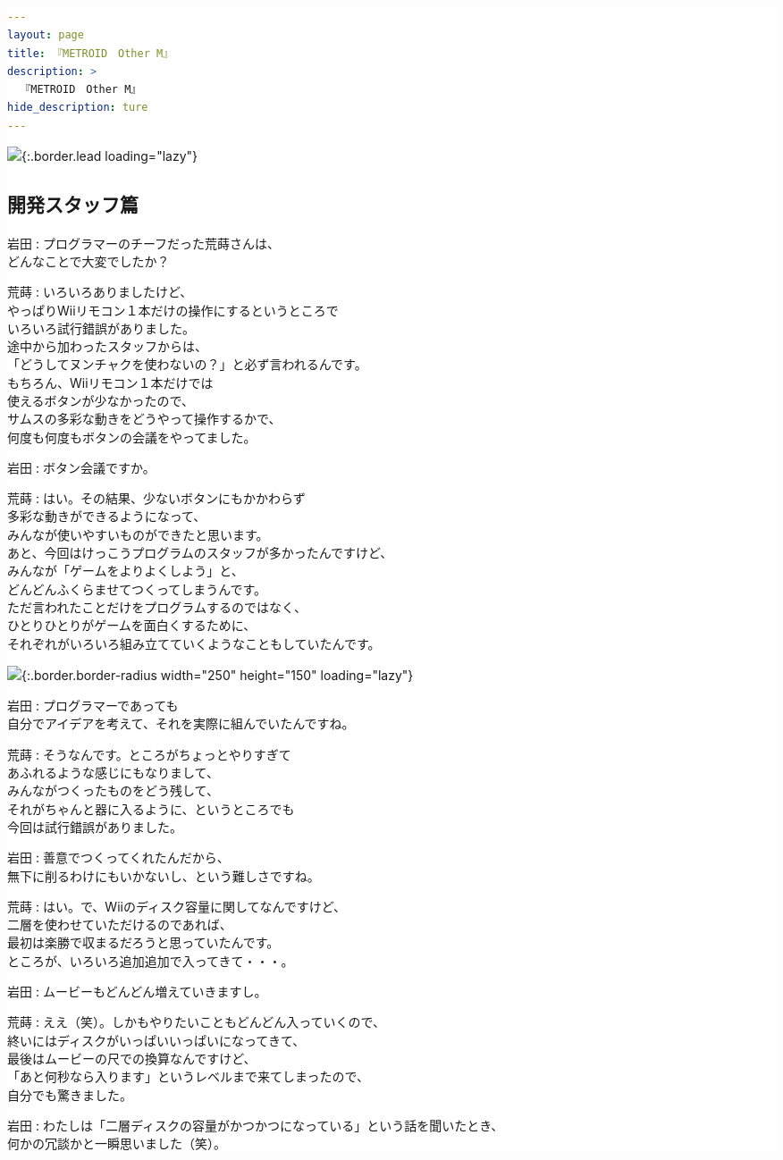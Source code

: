 ```yaml
---
layout: page
title: 『METROID　Other M』
description: >
  『METROID　Other M』
hide_description: ture
---
```


![](/others/interviews/jp/wii/r3oj/vol2/img/mainvisual5.jpg){:.border.lead loading="lazy"}

## 開発スタッフ篇

岩田
: プログラマーのチーフだった荒蒔さんは、<br>どんなことで大変でしたか？

荒蒔
: いろいろありましたけど、<br>やっぱりWiiリモコン１本だけの操作にするというところで<br>いろいろ試行錯誤がありました。<br>途中から加わったスタッフからは、<br>「どうしてヌンチャクを使わないの？」と必ず言われるんです。<br>もちろん、Wiiリモコン１本だけでは<br>使えるボタンが少なかったので、<br>サムスの多彩な動きをどうやって操作するかで、<br>何度も何度もボタンの会議をやってました。

岩田
: ボタン会議ですか。

荒蒔
: はい。その結果、少ないボタンにもかかわらず<br>多彩な動きができるようになって、<br>みんなが使いやすいものができたと思います。<br>あと、今回はけっこうプログラムのスタッフが多かったんですけど、<br>みんなが「ゲームをよりよくしよう」と、<br>どんどんふくらませてつくってしまうんです。<br>ただ言われたことだけをプログラムするのではなく、<br>ひとりひとりがゲームを面白くするために、<br>それぞれがいろいろ組み立てていくようなこともしていたんです。

![](/others/interviews/jp/wii/r3oj/vol2/img/photo17.jpg){:.border.border-radius width="250" height="150" loading="lazy"}

岩田
: プログラマーであっても<br>自分でアイデアを考えて、それを実際に組んでいたんですね。

荒蒔
: そうなんです。ところがちょっとやりすぎて<br>あふれるような感じにもなりまして、<br>みんながつくったものをどう残して、<br>それがちゃんと器に入るように、というところでも<br>今回は試行錯誤がありました。

岩田
: 善意でつくってくれたんだから、<br>無下に削るわけにもいかないし、という難しさですね。

荒蒔
: はい。で、Wiiのディスク容量に関してなんですけど、<br>二層を使わせていただけるのであれば、<br>最初は楽勝で収まるだろうと思っていたんです。<br>ところが、いろいろ追加追加で入ってきて・・・。

岩田
: ムービーもどんどん増えていきますし。

荒蒔
: ええ（笑）。しかもやりたいこともどんどん入っていくので、<br>終いにはディスクがいっぱいいっぱいになってきて、<br>最後はムービーの尺での換算なんですけど、<br>「あと何秒なら入ります」というレベルまで来てしまったので、<br>自分でも驚きました。

岩田
: わたしは「二層ディスクの容量がかつかつになっている」という話を聞いたとき、<br>何かの冗談かと一瞬思いました（笑）。
